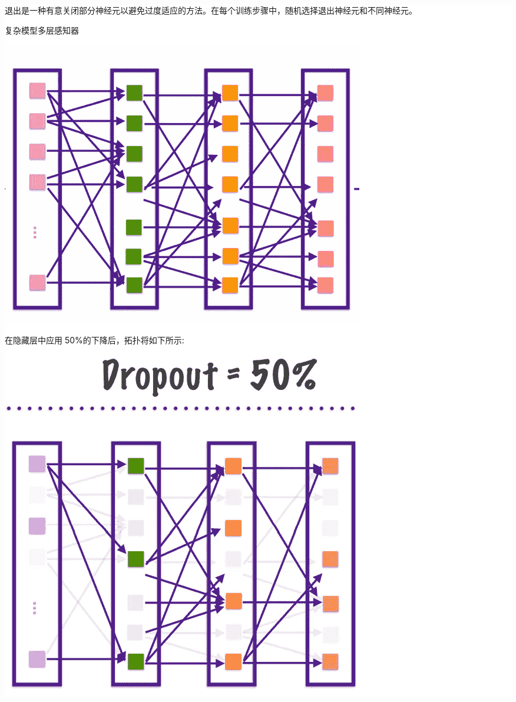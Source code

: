 退出是一种有意关闭部分神经元以避免过度适应的方法。在每个训练步骤中，随机选择退出神经元和不同神经元。

复杂模型多层感知器

![](img/5371848f1ccc185c3f477f1e2cd2a926.png)

在隐藏层中应用 50%的下降后，拓扑将如下所示:

![](img/c1c17994a1beb902a190257133a72848.png)
